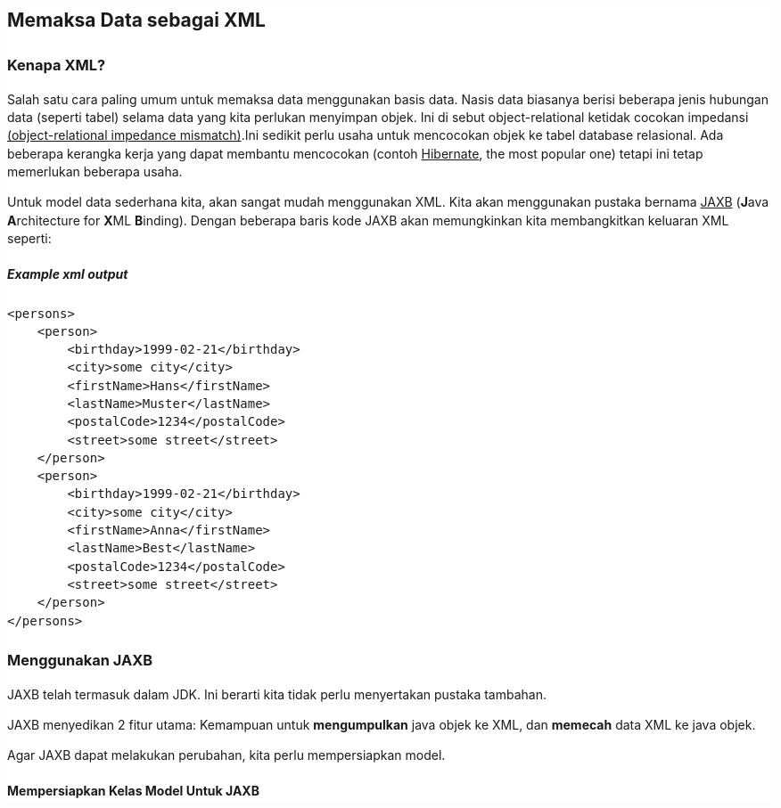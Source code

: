 
## Memaksa Data sebagai XML

### Kenapa XML?

Salah satu cara paling umum untuk memaksa data menggunakan basis data. Nasis data biasanya berisi beberapa jenis hubungan data (seperti tabel) selama data yang kita perlukan menyimpan objek. Ini di sebut object-relational ketidak cocokan impedansi [(object-relational impedance mismatch)](http://wikipedia.org/wiki/Object-relational_impedance_mismatch).Ini sedikit perlu usaha untuk mencocokan objek ke tabel database relasional. Ada beberapa kerangka kerja yang dapat membantu mencocokan (contoh [Hibernate](http://www.hibernate.org/), the most popular one) tetapi ini tetap memerlukan beberapa usaha.

Untuk model data sederhana kita, akan sangat mudah menggunakan XML. Kita akan menggunakan pustaka bernama [JAXB](https://jaxb.java.net/) (**J**ava **A**rchitecture for **X**ML **B**inding). Dengan beberapa baris kode JAXB akan memungkinkan kita membangkitkan keluaran XML seperti:

##### Example xml output

<pre class="prettyprint lang-xml">
&lt;persons&gt;
    &lt;person&gt;
        &lt;birthday&gt;1999-02-21&lt;/birthday&gt;
        &lt;city&gt;some city&lt;/city&gt;
        &lt;firstName&gt;Hans&lt;/firstName&gt;
        &lt;lastName&gt;Muster&lt;/lastName&gt;
        &lt;postalCode&gt;1234&lt;/postalCode&gt;
        &lt;street&gt;some street&lt;/street&gt;
    &lt;/person&gt;
    &lt;person&gt;
        &lt;birthday&gt;1999-02-21&lt;/birthday&gt;
        &lt;city&gt;some city&lt;/city&gt;
        &lt;firstName&gt;Anna&lt;/firstName&gt;
        &lt;lastName&gt;Best&lt;/lastName&gt;
        &lt;postalCode&gt;1234&lt;/postalCode&gt;
        &lt;street&gt;some street&lt;/street&gt;
    &lt;/person&gt;
&lt;/persons&gt;
</pre>




### Menggunakan JAXB

JAXB telah termasuk dalam JDK. Ini berarti kita tidak perlu menyertakan pustaka tambahan.

JAXB menyedikan 2 fitur utama: Kemampuan untuk **mengumpulkan** java objek ke XML, dan **memecah** data XML ke java objek.

Agar JAXB dapat melakukan perubahan, kita perlu mempersiapkan model.


#### Mempersiapkan Kelas Model Untuk JAXB

